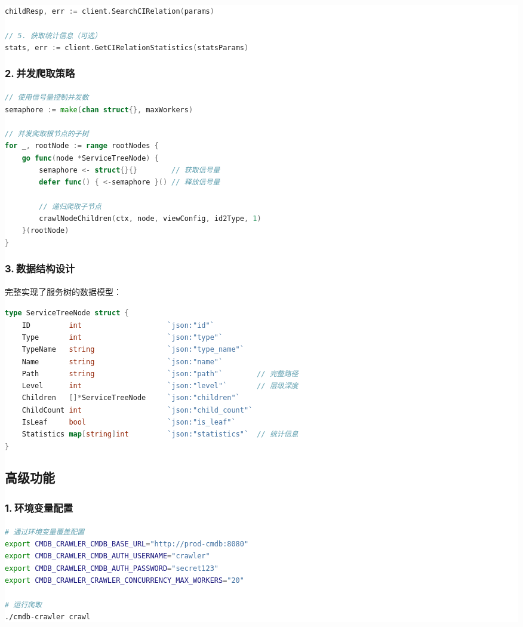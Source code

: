 ```go
childResp, err := client.SearchCIRelation(params)

// 5. 获取统计信息（可选）
stats, err := client.GetCIRelationStatistics(statsParams)
```

### 2. 并发爬取策略

```go
// 使用信号量控制并发数
semaphore := make(chan struct{}, maxWorkers)

// 并发爬取根节点的子树
for _, rootNode := range rootNodes {
    go func(node *ServiceTreeNode) {
        semaphore <- struct{}{}        // 获取信号量
        defer func() { <-semaphore }() // 释放信号量
        
        // 递归爬取子节点
        crawlNodeChildren(ctx, node, viewConfig, id2Type, 1)
    }(rootNode)
}
```

### 3. 数据结构设计

完整实现了服务树的数据模型：

```go
type ServiceTreeNode struct {
    ID         int                    `json:"id"`
    Type       int                    `json:"type"`
    TypeName   string                 `json:"type_name"`
    Name       string                 `json:"name"`
    Path       string                 `json:"path"`        // 完整路径
    Level      int                    `json:"level"`       // 层级深度
    Children   []*ServiceTreeNode     `json:"children"`
    ChildCount int                    `json:"child_count"`
    IsLeaf     bool                   `json:"is_leaf"`
    Statistics map[string]int         `json:"statistics"`  // 统计信息
}
```

## 高级功能

### 1. 环境变量配置

```bash
# 通过环境变量覆盖配置
export CMDB_CRAWLER_CMDB_BASE_URL="http://prod-cmdb:8080"
export CMDB_CRAWLER_CMDB_AUTH_USERNAME="crawler"
export CMDB_CRAWLER_CMDB_AUTH_PASSWORD="secret123"
export CMDB_CRAWLER_CRAWLER_CONCURRENCY_MAX_WORKERS="20"

# 运行爬取
./cmdb-crawler crawl
```
